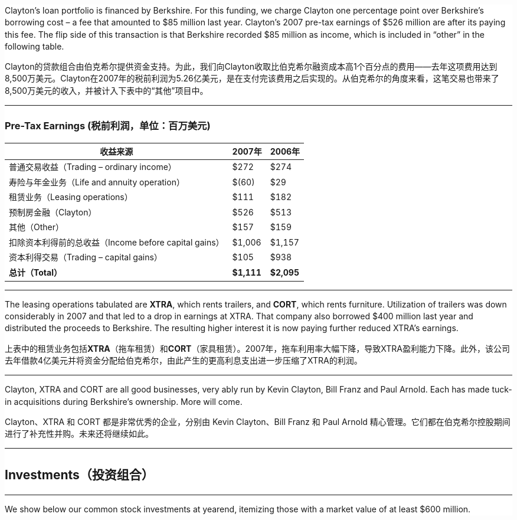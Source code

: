 Clayton’s loan portfolio is financed by Berkshire. For this funding, we charge Clayton one percentage point over Berkshire’s borrowing cost – a fee that amounted to $85 million last year. Clayton’s 2007 pre-tax earnings of $526 million are after its paying this fee. The flip side of this transaction is that Berkshire recorded $85 million as income, which is included in “other” in the following table.

Clayton的贷款组合由伯克希尔提供资金支持。为此，我们向Clayton收取比伯克希尔融资成本高1个百分点的费用——去年这项费用达到8,500万美元。Clayton在2007年的税前利润为5.26亿美元，是在支付完该费用之后实现的。从伯克希尔的角度来看，这笔交易也带来了8,500万美元的收入，并被计入下表中的“其他”项目中。

---

### Pre-Tax Earnings (税前利润，单位：百万美元)

| 收益来源 | 2007年 | 2006年 |
|----------|--------|--------|
| 普通交易收益（Trading – ordinary income） | $272 | $274 |
| 寿险与年金业务（Life and annuity operation） | $(60) | $29 |
| 租赁业务（Leasing operations） | $111 | $182 |
| 预制房金融（Clayton） | $526 | $513 |
| 其他（Other） | $157 | $159 |
| 扣除资本利得前的总收益（Income before capital gains） | $1,006 | $1,157 |
| 资本利得交易（Trading – capital gains） | $105 | $938 |
| **总计（Total）** | **$1,111** | **$2,095** |

---

The leasing operations tabulated are **XTRA**, which rents trailers, and **CORT**, which rents furniture. Utilization of trailers was down considerably in 2007 and that led to a drop in earnings at XTRA. That company also borrowed $400 million last year and distributed the proceeds to Berkshire. The resulting higher interest it is now paying further reduced XTRA’s earnings.

上表中的租赁业务包括**XTRA**（拖车租赁）和**CORT**（家具租赁）。2007年，拖车利用率大幅下降，导致XTRA盈利能力下降。此外，该公司去年借款4亿美元并将资金分配给伯克希尔，由此产生的更高利息支出进一步压缩了XTRA的利润。

---

Clayton, XTRA and CORT are all good businesses, very ably run by Kevin Clayton, Bill Franz and Paul Arnold. Each has made tuck-in acquisitions during Berkshire’s ownership. More will come.

Clayton、XTRA 和 CORT 都是非常优秀的企业，分别由 Kevin Clayton、Bill Franz 和 Paul Arnold 精心管理。它们都在伯克希尔控股期间进行了补充性并购。未来还将继续如此。

---

## Investments（投资组合）

---

We show below our common stock investments at yearend, itemizing those with a market value of at least $600 million.
